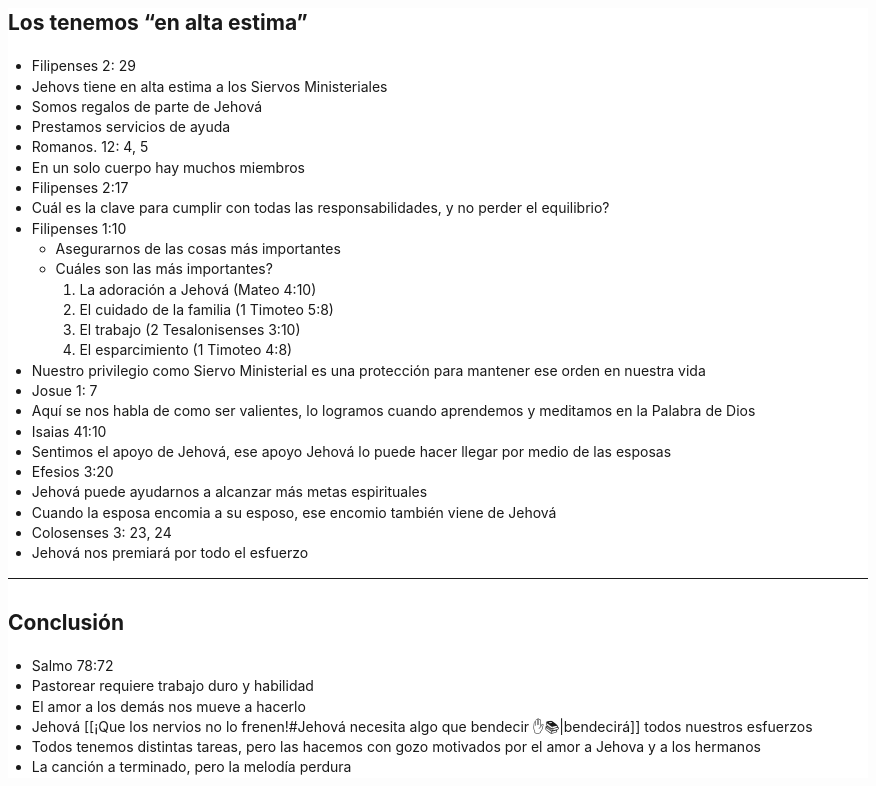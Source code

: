 ## Los tenemos “en alta estima”

- Filipenses 2: 29
- Jehovs tiene en alta estima a los Siervos Ministeriales
- Somos regalos de parte de Jehová
- Prestamos servicios de ayuda
- Romanos. 12: 4, 5
- En un solo cuerpo hay muchos miembros
- Filipenses 2:17
- Cuál es la clave para cumplir con todas las responsabilidades, y no perder el equilibrio?
- Filipenses 1:10
    - Asegurarnos de las cosas más importantes
    - Cuáles son las más importantes?
        1. La adoración a Jehová (Mateo 4:10)
        2. El cuidado de la familia (1 Timoteo 5:8)
        3. El trabajo (2 Tesalonisenses 3:10)
        4. El esparcimiento (1 Timoteo 4:8)
- Nuestro privilegio como Siervo Ministerial es una protección para mantener ese orden en nuestra vida
- Josue 1: 7
- Aquí se nos habla de como ser valientes, lo logramos cuando aprendemos y meditamos en la Palabra de Dios
- Isaias 41:10
- Sentimos el apoyo de Jehová, ese apoyo Jehová lo puede hacer llegar por medio de las esposas
- Efesios 3:20
- Jehová puede ayudarnos a alcanzar más metas espirituales
- Cuando la esposa encomia a su esposo, ese encomio también viene de Jehová
- Colosenses 3: 23, 24
- Jehová nos premiará por todo el esfuerzo

---
## Conclusión

- Salmo 78:72
- Pastorear requiere trabajo duro y habilidad
- El amor a los demás nos mueve a hacerlo
- Jehová [[¡Que los nervios no lo frenen!#Jehová necesita algo que bendecir ✋📚|bendecirá]] todos nuestros esfuerzos
- Todos tenemos distintas tareas, pero las hacemos con gozo motivados por el amor a Jehova y a los hermanos
- La canción a terminado, pero la melodía perdura